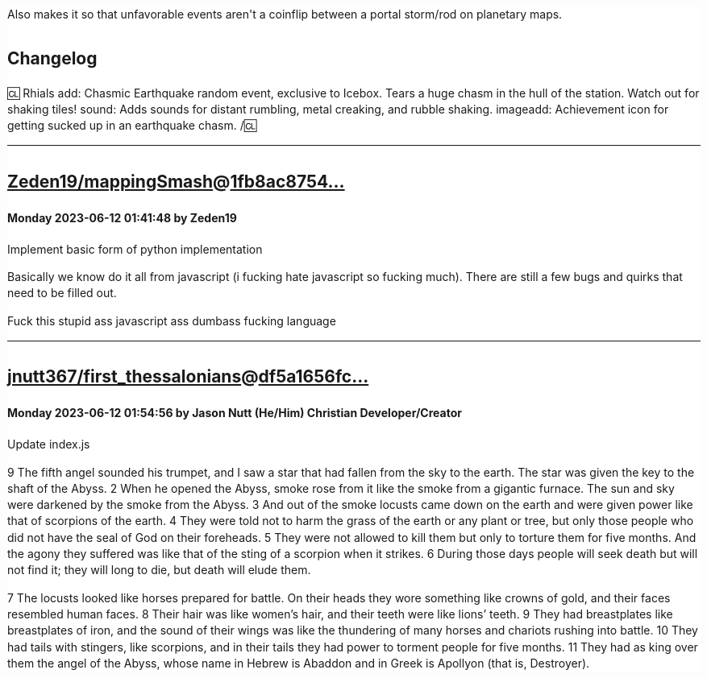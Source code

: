 Also makes it so that unfavorable events aren't a coinflip between a
portal storm/rod on planetary maps.
## Changelog
:cl: Rhials
add: Chasmic Earthquake random event, exclusive to Icebox. Tears a huge
chasm in the hull of the station. Watch out for shaking tiles!
sound: Adds sounds for distant rumbling, metal creaking, and rubble
shaking.
imageadd: Achievement icon for getting sucked up in an earthquake chasm.
/:cl:

---
## [Zeden19/mappingSmash](https://github.com/Zeden19/mappingSmash)@[1fb8ac8754...](https://github.com/Zeden19/mappingSmash/commit/1fb8ac87543357b70f5926d82b6fdc1eca003a1d)
#### Monday 2023-06-12 01:41:48 by Zeden19

Implement basic form of python implementation

Basically we know do it all from javascript (i fucking hate javascript
so fucking much). There are still a few bugs and quirks that need to be
filled out.

Fuck this stupid ass javascript ass dumbass fucking language

---
## [jnutt367/first_thessalonians](https://github.com/jnutt367/first_thessalonians)@[df5a1656fc...](https://github.com/jnutt367/first_thessalonians/commit/df5a1656fc95cdbd6dccf6c17a2ba86b6100a45e)
#### Monday 2023-06-12 01:54:56 by Jason Nutt (He/Him) Christian Developer/Creator

Update index.js

9 The fifth angel sounded his trumpet, and I saw a star that had fallen from the sky to the earth. The star was given the key to the shaft of the Abyss. 2 When he opened the Abyss, smoke rose from it like the smoke from a gigantic furnace. The sun and sky were darkened by the smoke from the Abyss. 3 And out of the smoke locusts came down on the earth and were given power like that of scorpions of the earth. 4 They were told not to harm the grass of the earth or any plant or tree, but only those people who did not have the seal of God on their foreheads. 5 They were not allowed to kill them but only to torture them for five months. And the agony they suffered was like that of the sting of a scorpion when it strikes. 6 During those days people will seek death but will not find it; they will long to die, but death will elude them.

7 The locusts looked like horses prepared for battle. On their heads they wore something like crowns of gold, and their faces resembled human faces. 8 Their hair was like women’s hair, and their teeth were like lions’ teeth. 9 They had breastplates like breastplates of iron, and the sound of their wings was like the thundering of many horses and chariots rushing into battle. 10 They had tails with stingers, like scorpions, and in their tails they had power to torment people for five months. 11 They had as king over them the angel of the Abyss, whose name in Hebrew is Abaddon and in Greek is Apollyon (that is, Destroyer).
